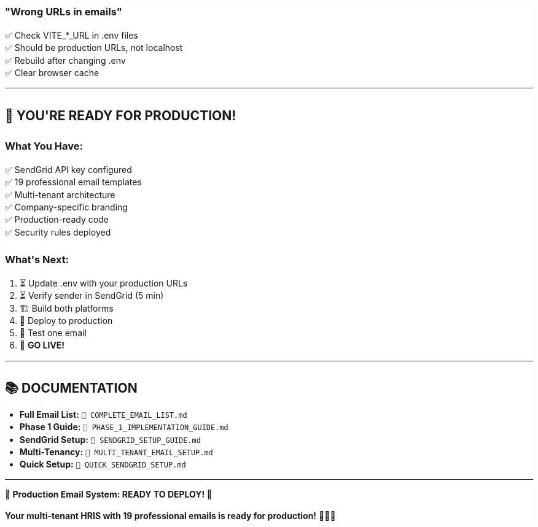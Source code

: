 ### **"Wrong URLs in emails"**
✅ Check VITE_*_URL in .env files  
✅ Should be production URLs, not localhost  
✅ Rebuild after changing .env  
✅ Clear browser cache  

---

## 🎊 **YOU'RE READY FOR PRODUCTION!**

### **What You Have:**
✅ SendGrid API key configured  
✅ 19 professional email templates  
✅ Multi-tenant architecture  
✅ Company-specific branding  
✅ Production-ready code  
✅ Security rules deployed  

### **What's Next:**
1. ⏳ Update .env with your production URLs
2. ⏳ Verify sender in SendGrid (5 min)
3. 🏗️ Build both platforms
4. 🚀 Deploy to production
5. 🧪 Test one email
6. 🎉 **GO LIVE!**

---

## 📚 **DOCUMENTATION**

- **Full Email List:** `📧 COMPLETE_EMAIL_LIST.md`
- **Phase 1 Guide:** `🎯 PHASE_1_IMPLEMENTATION_GUIDE.md`
- **SendGrid Setup:** `📧 SENDGRID_SETUP_GUIDE.md`
- **Multi-Tenancy:** `🏢 MULTI_TENANT_EMAIL_SETUP.md`
- **Quick Setup:** `🔧 QUICK_SENDGRID_SETUP.md`

---

**🚀 Production Email System: READY TO DEPLOY! 🚀**

**Your multi-tenant HRIS with 19 professional emails is ready for production!** 🏢📧✨



